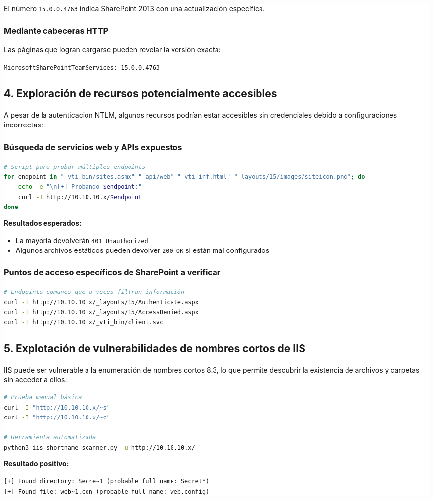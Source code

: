 El número `15.0.0.4763` indica SharePoint 2013 con una actualización específica.

### Mediante cabeceras HTTP

Las páginas que logran cargarse pueden revelar la versión exacta:

```
MicrosoftSharePointTeamServices: 15.0.0.4763
```

## 4. Exploración de recursos potencialmente accesibles

A pesar de la autenticación NTLM, algunos recursos podrían estar accesibles sin credenciales debido a configuraciones incorrectas:

### Búsqueda de servicios web y APIs expuestos

```bash
# Script para probar múltiples endpoints
for endpoint in "_vti_bin/sites.asmx" "_api/web" "_vti_inf.html" "_layouts/15/images/siteicon.png"; do
    echo -e "\n[+] Probando $endpoint:"
    curl -I http://10.10.10.x/$endpoint
done
```

**Resultados esperados:**
- La mayoría devolverán `401 Unauthorized`
- Algunos archivos estáticos pueden devolver `200 OK` si están mal configurados

### Puntos de acceso específicos de SharePoint a verificar

```bash
# Endpoints comunes que a veces filtran información
curl -I http://10.10.10.x/_layouts/15/Authenticate.aspx
curl -I http://10.10.10.x/_layouts/15/AccessDenied.aspx
curl -I http://10.10.10.x/_vti_bin/client.svc
```

## 5. Explotación de vulnerabilidades de nombres cortos de IIS

IIS puede ser vulnerable a la enumeración de nombres cortos 8.3, lo que permite descubrir la existencia de archivos y carpetas sin acceder a ellos:

```bash
# Prueba manual básica
curl -I "http://10.10.10.x/~s"
curl -I "http://10.10.10.x/~c"

# Herramienta automatizada
python3 iis_shortname_scanner.py -u http://10.10.10.x/
```

**Resultado positivo:**
```
[+] Found directory: Secre~1 (probable full name: Secret*)
[+] Found file: web~1.con (probable full name: web.config)
```
